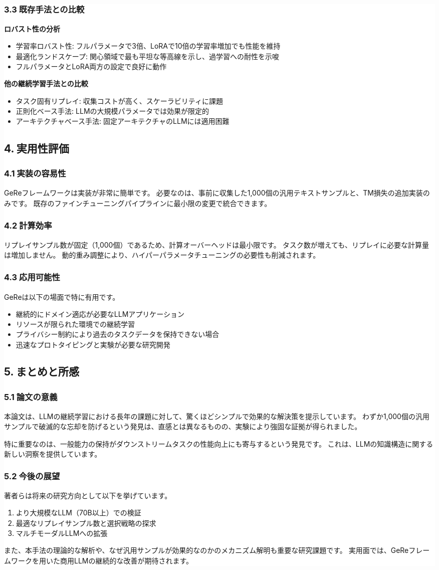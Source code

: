 ### 3.3 既存手法との比較

**ロバスト性の分析**
- 学習率ロバスト性: フルパラメータで3倍、LoRAで10倍の学習率増加でも性能を維持
- 最適化ランドスケープ: 関心領域で最も平坦な等高線を示し、過学習への耐性を示唆
- フルパラメータとLoRA両方の設定で良好に動作

**他の継続学習手法との比較**
- タスク固有リプレイ: 収集コストが高く、スケーラビリティに課題
- 正則化ベース手法: LLMの大規模パラメータでは効果が限定的
- アーキテクチャベース手法: 固定アーキテクチャのLLMには適用困難

## 4. 実用性評価
### 4.1 実装の容易性

GeReフレームワークは実装が非常に簡単です。
必要なのは、事前に収集した1,000個の汎用テキストサンプルと、TM損失の追加実装のみです。
既存のファインチューニングパイプラインに最小限の変更で統合できます。

### 4.2 計算効率

リプレイサンプル数が固定（1,000個）であるため、計算オーバーヘッドは最小限です。
タスク数が増えても、リプレイに必要な計算量は増加しません。
動的重み調整により、ハイパーパラメータチューニングの必要性も削減されます。

### 4.3 応用可能性

GeReは以下の場面で特に有用です。

- 継続的にドメイン適応が必要なLLMアプリケーション
- リソースが限られた環境での継続学習
- プライバシー制約により過去のタスクデータを保持できない場合
- 迅速なプロトタイピングと実験が必要な研究開発

## 5. まとめと所感
### 5.1 論文の意義

本論文は、LLMの継続学習における長年の課題に対して、驚くほどシンプルで効果的な解決策を提示しています。
わずか1,000個の汎用サンプルで破滅的な忘却を防げるという発見は、直感とは異なるものの、実験により強固な証拠が得られました。

特に重要なのは、一般能力の保持がダウンストリームタスクの性能向上にも寄与するという発見です。
これは、LLMの知識構造に関する新しい洞察を提供しています。

### 5.2 今後の展望

著者らは将来の研究方向として以下を挙げています。

1. より大規模なLLM（70B以上）での検証
2. 最適なリプレイサンプル数と選択戦略の探求
3. マルチモーダルLLMへの拡張

また、本手法の理論的な解析や、なぜ汎用サンプルが効果的なのかのメカニズム解明も重要な研究課題です。
実用面では、GeReフレームワークを用いた商用LLMの継続的な改善が期待されます。
